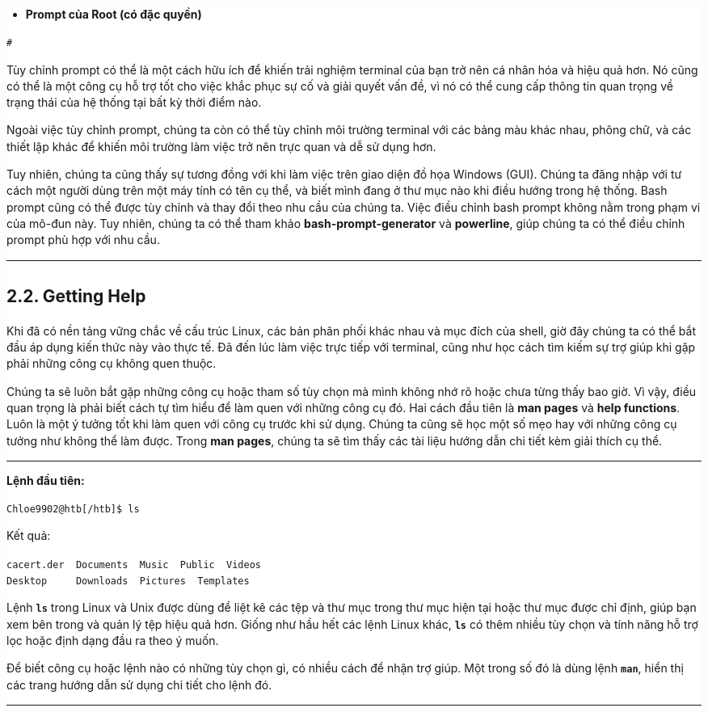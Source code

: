 * **Prompt của Root (có đặc quyền)**

```
#
```

Tùy chỉnh prompt có thể là một cách hữu ích để khiến trải nghiệm terminal của bạn trở nên cá nhân hóa và hiệu quả hơn. Nó cũng có thể là một công cụ hỗ trợ tốt cho việc khắc phục sự cố và giải quyết vấn đề, vì nó có thể cung cấp thông tin quan trọng về trạng thái của hệ thống tại bất kỳ thời điểm nào.

Ngoài việc tùy chỉnh prompt, chúng ta còn có thể tùy chỉnh môi trường terminal với các bảng màu khác nhau, phông chữ, và các thiết lập khác để khiến môi trường làm việc trở nên trực quan và dễ sử dụng hơn.

Tuy nhiên, chúng ta cũng thấy sự tương đồng với khi làm việc trên giao diện đồ họa Windows (GUI). Chúng ta đăng nhập với tư cách một người dùng trên một máy tính có tên cụ thể, và biết mình đang ở thư mục nào khi điều hướng trong hệ thống. Bash prompt cũng có thể được tùy chỉnh và thay đổi theo nhu cầu của chúng ta. Việc điều chỉnh bash prompt không nằm trong phạm vi của mô-đun này. Tuy nhiên, chúng ta có thể tham khảo **bash-prompt-generator** và **powerline**, giúp chúng ta có thể điều chỉnh prompt phù hợp với nhu cầu.

---

## 2.2. Getting Help

Khi đã có nền tảng vững chắc về cấu trúc Linux, các bản phân phối khác nhau và mục đích của shell, giờ đây chúng ta có thể bắt đầu áp dụng kiến thức này vào thực tế. Đã đến lúc làm việc trực tiếp với terminal, cũng như học cách tìm kiếm sự trợ giúp khi gặp phải những công cụ không quen thuộc.

Chúng ta sẽ luôn bắt gặp những công cụ hoặc tham số tùy chọn mà mình không nhớ rõ hoặc chưa từng thấy bao giờ. Vì vậy, điều quan trọng là phải biết cách tự tìm hiểu để làm quen với những công cụ đó. Hai cách đầu tiên là **man pages** và **help functions**. Luôn là một ý tưởng tốt khi làm quen với công cụ trước khi sử dụng. Chúng ta cũng sẽ học một số mẹo hay với những công cụ tưởng như không thể làm được. Trong **man pages**, chúng ta sẽ tìm thấy các tài liệu hướng dẫn chi tiết kèm giải thích cụ thể.

---

**Lệnh đầu tiên:**

```bash
Chloe9902@htb[/htb]$ ls
```

Kết quả:

```
cacert.der  Documents  Music  Public  Videos
Desktop     Downloads  Pictures  Templates
```

Lệnh **`ls`** trong Linux và Unix được dùng để liệt kê các tệp và thư mục trong thư mục hiện tại hoặc thư mục được chỉ định, giúp bạn xem bên trong và quản lý tệp hiệu quả hơn. Giống như hầu hết các lệnh Linux khác, **`ls`** có thêm nhiều tùy chọn và tính năng hỗ trợ lọc hoặc định dạng đầu ra theo ý muốn.

Để biết công cụ hoặc lệnh nào có những tùy chọn gì, có nhiều cách để nhận trợ giúp. Một trong số đó là dùng lệnh **`man`**, hiển thị các trang hướng dẫn sử dụng chi tiết cho lệnh đó.

---